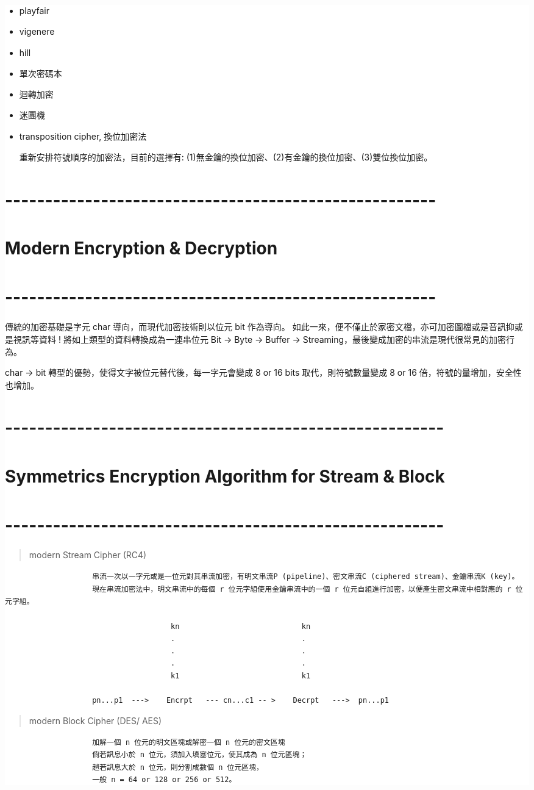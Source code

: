  * playfair

  * vigenere

  * hill

  * 單次密碼本

  * 迴轉加密

  * 迷團機

* transposition cipher, 換位加密法

  重新安排符號順序的加密法，目前的選擇有: (1)無金鑰的換位加密、(2)有金鑰的換位加密、(3)雙位換位加密。

# ------------------------------------------------------

# Modern Encryption &  Decryption

# ------------------------------------------------------

傳統的加密基礎是字元 char 導向，而現代加密技術則以位元 bit 作為導向。
如此一來，便不僅止於家密文檔，亦可加密圖檔或是音訊抑或是視訊等資料 !
將如上類型的資料轉換成為一連串位元 Bit -> Byte -> Buffer -> Streaming，最後變成加密的串流是現代很常見的加密行為。

char -> bit 轉型的優勢，使得文字被位元替代後，每一字元會變成 8 or 16 bits 取代，則符號數量變成 8 or 16 倍，符號的量增加，安全性也增加。

# -------------------------------------------------------

# Symmetrics Encryption Algorithm for Stream & Block

# -------------------------------------------------------


> modern Stream Cipher (RC4)

                        串流一次以一字元或是一位元對其串流加密，有明文串流P (pipeline)、密文串流C (ciphered stream)、金鑰串流K (key)。
                        現在串流加密法中，明文串流中的每個 r 位元字組使用金鑰串流中的一個 r 位元自組進行加密，以便產生密文串流中相對應的 r 位元字組。

                                          kn                            kn
                                          .                             .
                                          .                             .
                                          .                             .
                                          k1                            k1

                        pn...p1  --->    Encrpt   --- cn...c1 -- >    Decrpt   --->  pn...p1

> modern Block Cipher (DES/ AES)

                        加解一個 n 位元的明文區塊或解密一個 n 位元的密文區塊
                        倘若訊息小於 n 位元，須加入填塞位元，使其成為 n 位元區塊；
                        趟若訊息大於 n 位元，則分割成數個 n 位元區塊，
                        一般 n = 64 or 128 or 256 or 512。
